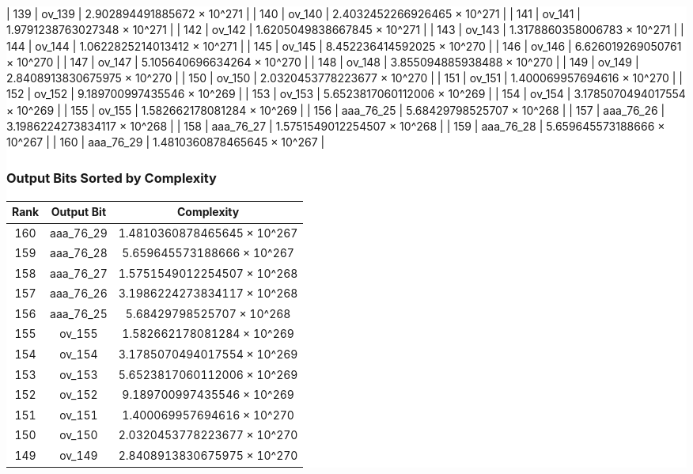 | 139 | ov_139 | 2.902894491885672 × 10^271 |
| 140 | ov_140 | 2.4032452266926465 × 10^271 |
| 141 | ov_141 | 1.9791238763027348 × 10^271 |
| 142 | ov_142 | 1.6205049838667845 × 10^271 |
| 143 | ov_143 | 1.3178860358006783 × 10^271 |
| 144 | ov_144 | 1.0622825214013412 × 10^271 |
| 145 | ov_145 | 8.452236414592025 × 10^270 |
| 146 | ov_146 | 6.626019269050761 × 10^270 |
| 147 | ov_147 | 5.105640696634264 × 10^270 |
| 148 | ov_148 | 3.855094885938488 × 10^270 |
| 149 | ov_149 | 2.8408913830675975 × 10^270 |
| 150 | ov_150 | 2.0320453778223677 × 10^270 |
| 151 | ov_151 | 1.400069957694616 × 10^270 |
| 152 | ov_152 | 9.189700997435546 × 10^269 |
| 153 | ov_153 | 5.6523817060112006 × 10^269 |
| 154 | ov_154 | 3.1785070494017554 × 10^269 |
| 155 | ov_155 | 1.582662178081284 × 10^269 |
| 156 | aaa_76_25 | 5.68429798525707 × 10^268 |
| 157 | aaa_76_26 | 3.1986224273834117 × 10^268 |
| 158 | aaa_76_27 | 1.5751549012254507 × 10^268 |
| 159 | aaa_76_28 | 5.659645573188666 × 10^267 |
| 160 | aaa_76_29 | 1.4810360878465645 × 10^267 |

### Output Bits Sorted by Complexity

| Rank | Output Bit | Complexity |
|:----:|:----------:|:----------:|
| 160 | aaa_76_29 | 1.4810360878465645 × 10^267 |
| 159 | aaa_76_28 | 5.659645573188666 × 10^267 |
| 158 | aaa_76_27 | 1.5751549012254507 × 10^268 |
| 157 | aaa_76_26 | 3.1986224273834117 × 10^268 |
| 156 | aaa_76_25 | 5.68429798525707 × 10^268 |
| 155 | ov_155 | 1.582662178081284 × 10^269 |
| 154 | ov_154 | 3.1785070494017554 × 10^269 |
| 153 | ov_153 | 5.6523817060112006 × 10^269 |
| 152 | ov_152 | 9.189700997435546 × 10^269 |
| 151 | ov_151 | 1.400069957694616 × 10^270 |
| 150 | ov_150 | 2.0320453778223677 × 10^270 |
| 149 | ov_149 | 2.8408913830675975 × 10^270 |